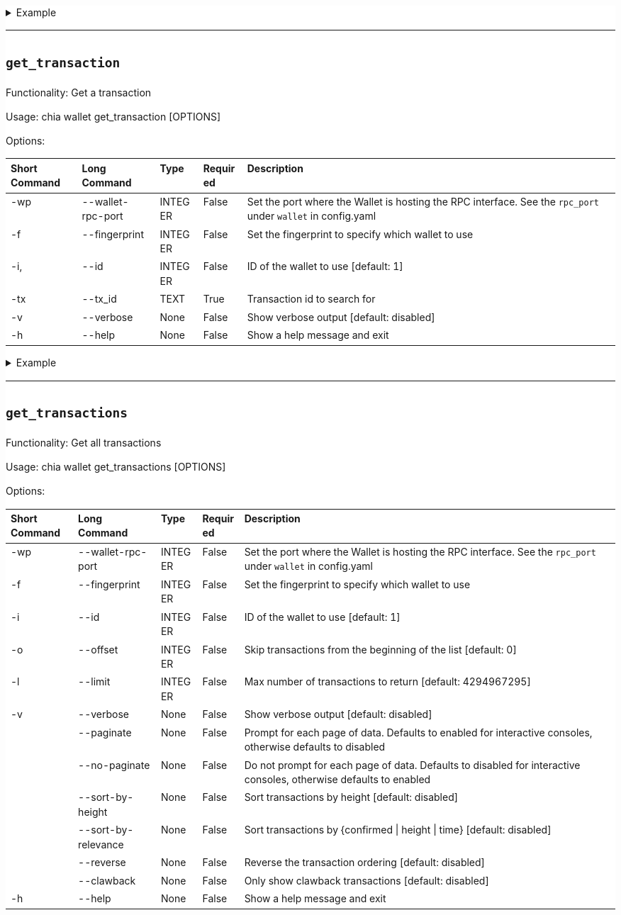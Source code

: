 <details><summary>Example</summary></details>

---

## `get_transaction`

Functionality: Get a transaction

Usage: chia wallet get_transaction [OPTIONS]

Options:

| Short Command | Long Command                 | Type    | Required | Description                                                                                                                                  |
| :------------ | :--------------------------- | :------ | :------- | :------------------------------------------------------------------------------------------------------------------------------------------- |
| -wp           | --wallet-rpc-port            | INTEGER | False    | Set the port where the Wallet is hosting the RPC interface. See the `rpc_port` under `wallet` in config.yaml |
| -f            | --fingerprint                | INTEGER | False    | Set the fingerprint to specify which wallet to use                                                                                           |
| -i,           | --id                         | INTEGER | False    | ID of the wallet to use [default: 1]                                     |
| -tx           | --tx_id | TEXT    | True     | Transaction id to search for                                                                                                                 |
| -v            | --verbose                    | None    | False    | Show verbose output [default: disabled]                                  |
| -h            | --help                       | None    | False    | Show a help message and exit                                                                                                                 |

<details><summary>Example</summary></details>

---

## `get_transactions`

Functionality: Get all transactions

Usage: chia wallet get_transactions [OPTIONS]

Options:

| Short Command | Long Command        | Type    | Required | Description                                                                                                                                        |
| :------------ | :------------------ | :------ | :------- | :------------------------------------------------------------------------------------------------------------------------------------------------- |
| -wp           | --wallet-rpc-port   | INTEGER | False    | Set the port where the Wallet is hosting the RPC interface. See the `rpc_port` under `wallet` in config.yaml       |
| -f            | --fingerprint       | INTEGER | False    | Set the fingerprint to specify which wallet to use                                                                                                 |
| -i            | --id                | INTEGER | False    | ID of the wallet to use [default: 1]                                           |
| -o            | --offset            | INTEGER | False    | Skip transactions from the beginning of the list [default: 0]                  |
| -l            | --limit             | INTEGER | False    | Max number of transactions to return [default: 4294967295]                     |
| -v            | --verbose           | None    | False    | Show verbose output [default: disabled]                                        |
|               | --paginate          | None    | False    | Prompt for each page of data. Defaults to enabled for interactive consoles, otherwise defaults to disabled                         |
|               | --no-paginate       | None    | False    | Do not prompt for each page of data. Defaults to disabled for interactive consoles, otherwise defaults to enabled                  |
|               | --sort-by-height    | None    | False    | Sort transactions by height [default: disabled]                                |
|               | --sort-by-relevance | None    | False    | Sort transactions by \{confirmed \\| height \\| time\} [default: disabled] |
|               | --reverse           | None    | False    | Reverse the transaction ordering [default: disabled]                           |
|               | --clawback          | None    | False    | Only show clawback transactions [default: disabled]                            |
| -h            | --help              | None    | False    | Show a help message and exit                                                                                                                       |
